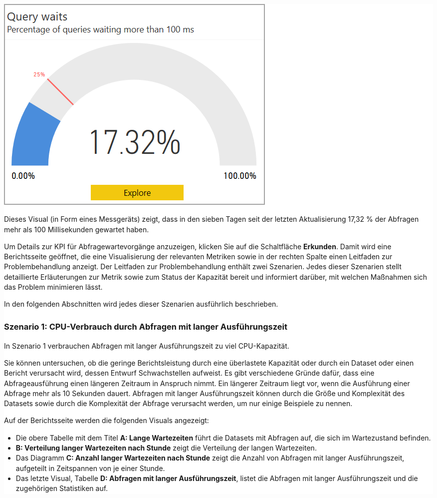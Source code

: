 ![Das Visual für Abfragewartevorgänge](media/service-premium-metrics-app/premium-metrics-app-09.png)

Dieses Visual (in Form eines Messgeräts) zeigt, dass in den sieben Tagen seit der letzten Aktualisierung 17,32 % der Abfragen mehr als 100 Millisekunden gewartet haben. 

Um Details zur KPI für Abfragewartevorgänge anzuzeigen, klicken Sie auf die Schaltfläche **Erkunden**. Damit wird eine Berichtsseite geöffnet, die eine Visualisierung der relevanten Metriken sowie in der rechten Spalte einen Leitfaden zur Problembehandlung anzeigt. Der Leitfaden zur Problembehandlung enthält zwei Szenarien. Jedes dieser Szenarien stellt detaillierte Erläuterungen zur Metrik sowie zum Status der Kapazität bereit und informiert darüber, mit welchen Maßnahmen sich das Problem minimieren lässt.

In den folgenden Abschnitten wird jedes dieser Szenarien ausführlich beschrieben.

### <a name="scenario-one---long-running-queries-consume-cpu"></a>Szenario 1: CPU-Verbrauch durch Abfragen mit langer Ausführungszeit

In Szenario 1 verbrauchen Abfragen mit langer Ausführungszeit zu viel CPU-Kapazität. 

Sie können untersuchen, ob die geringe Berichtsleistung durch eine überlastete Kapazität oder durch ein Dataset oder einen Bericht verursacht wird, dessen Entwurf Schwachstellen aufweist. Es gibt verschiedene Gründe dafür, dass eine Abfrageausführung einen längeren Zeitraum in Anspruch nimmt. Ein längerer Zeitraum liegt vor, wenn die Ausführung einer Abfrage mehr als 10 Sekunden dauert. Abfragen mit langer Ausführungszeit können durch die Größe und Komplexität des Datasets sowie durch die Komplexität der Abfrage verursacht werden, um nur einige Beispiele zu nennen. 

Auf der Berichtsseite werden die folgenden Visuals angezeigt: 

* Die obere Tabelle mit dem Titel **A: Lange Wartezeiten** führt die Datasets mit Abfragen auf, die sich im Wartezustand befinden. 
* **B: Verteilung langer Wartezeiten nach Stunde** zeigt die Verteilung der langen Wartezeiten. 
* Das Diagramm **C: Anzahl langer Wartezeiten nach Stunde** zeigt die Anzahl von Abfragen mit langer Ausführungszeit, aufgeteilt in Zeitspannen von je einer Stunde.
* Das letzte Visual, Tabelle **D: Abfragen mit langer Ausführungszeit**, listet die Abfragen mit langer Ausführungszeit und die zugehörigen Statistiken auf.
